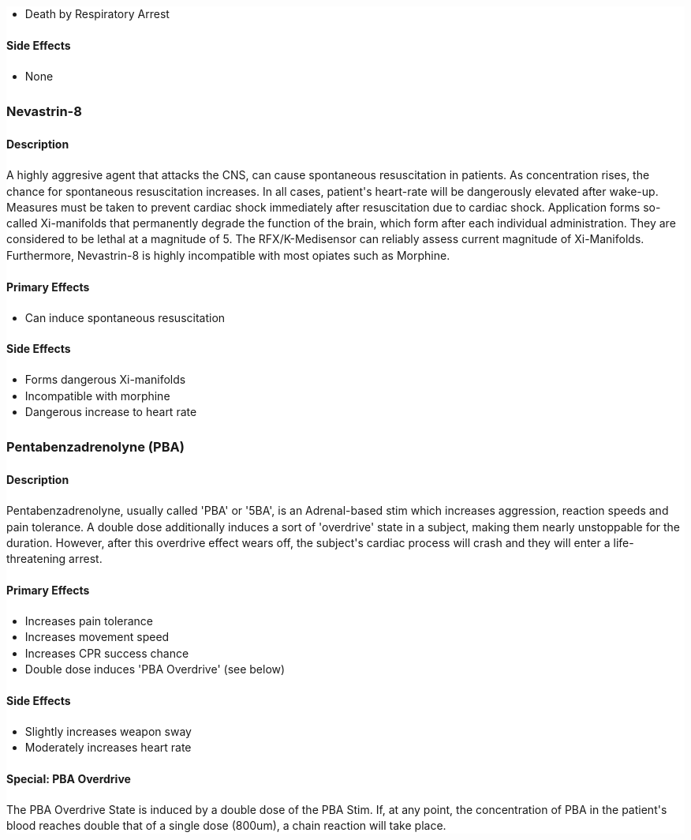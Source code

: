 - Death by Respiratory Arrest

#### Side Effects

- None

### Nevastrin-8

#### Description

A highly aggresive agent that attacks the CNS, can cause spontaneous resuscitation in patients. As concentration rises, the chance for spontaneous resuscitation increases. In all cases, patient's heart-rate will be dangerously elevated after wake-up. Measures must be taken to prevent cardiac shock immediately after resuscitation due to cardiac shock. Application forms so-called Xi-manifolds that permanently degrade the function of the brain, which form after each individual administration. They are considered to be lethal at a magnitude of 5. The RFX/K-Medisensor can reliably assess current magnitude of Xi-Manifolds. Furthermore, Nevastrin-8 is highly incompatible with most opiates such as Morphine.

#### Primary Effects

- Can induce spontaneous resuscitation

#### Side Effects

- Forms dangerous Xi-manifolds
- Incompatible with morphine
- Dangerous increase to heart rate

### Pentabenzadrenolyne (PBA)

#### Description

Pentabenzadrenolyne, usually called 'PBA' or '5BA', is an Adrenal-based stim which increases aggression, reaction speeds and pain tolerance. A double dose additionally induces a sort of 'overdrive' state in a subject, making them nearly unstoppable for the duration. However, after this overdrive effect wears off, the subject's cardiac process will crash and they will enter a life-threatening arrest.

#### Primary Effects

- Increases pain tolerance
- Increases movement speed
- Increases CPR success chance
- Double dose induces 'PBA Overdrive' (see below)

#### Side Effects

- Slightly increases weapon sway
- Moderately increases heart rate

#### Special: PBA Overdrive

The PBA Overdrive State is induced by a double dose of the PBA Stim.
If, at any point, the concentration of PBA in the patient's blood reaches double that of a single dose (800um), a chain reaction will take place.
